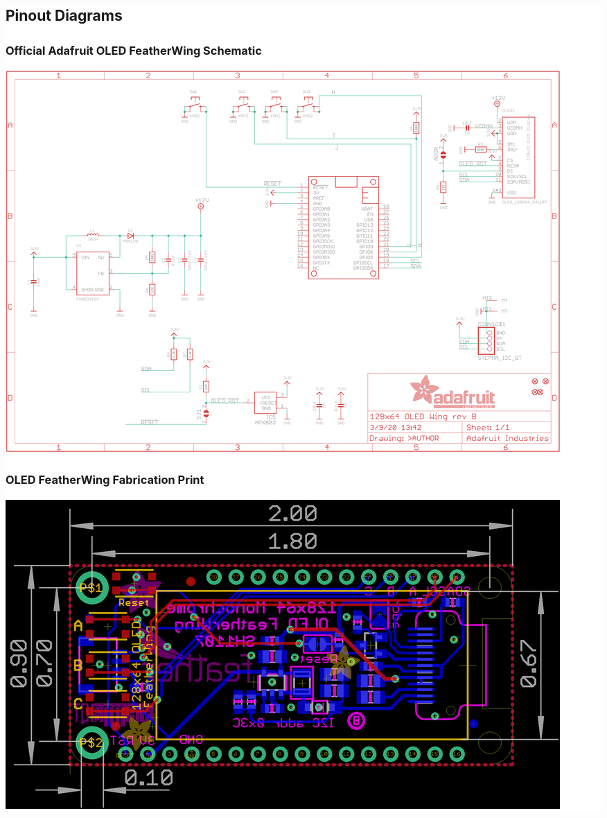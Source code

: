## Pinout Diagrams

### Official Adafruit OLED FeatherWing Schematic

![OLED FeatherWing Schematic](../attachments/oled-featherwing-128x64-schematic.png)

### OLED FeatherWing Fabrication Print

![OLED FeatherWing Fab Print](../attachments/oled-featherwing-128x64-fab.png)
